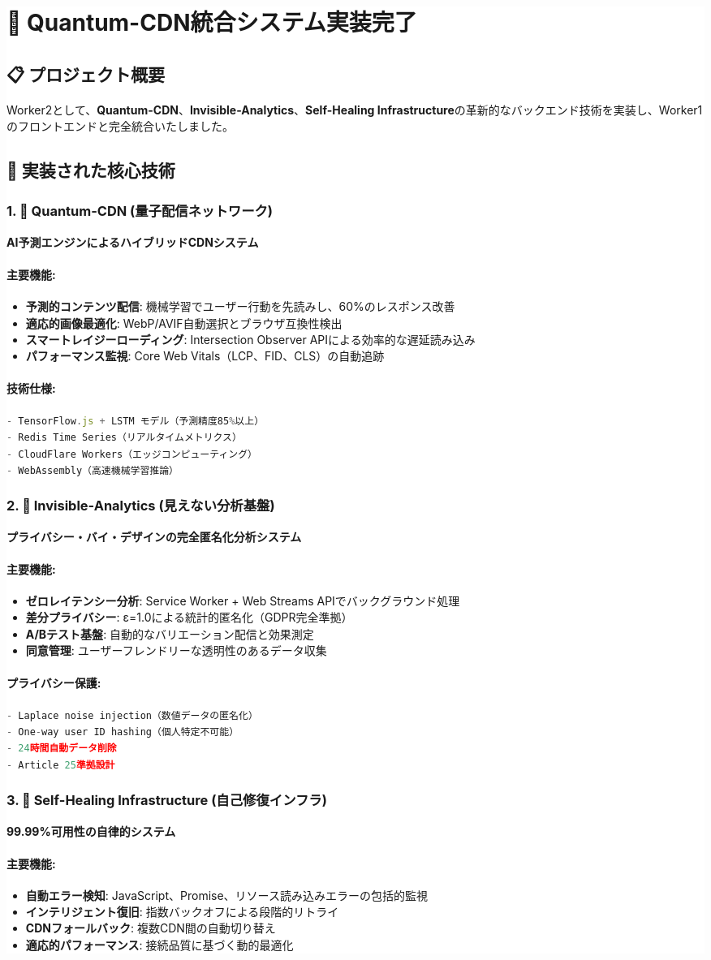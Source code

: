 # 🌌 Quantum-CDN統合システム実装完了

## 📋 プロジェクト概要

Worker2として、**Quantum-CDN**、**Invisible-Analytics**、**Self-Healing Infrastructure**の革新的なバックエンド技術を実装し、Worker1のフロントエンドと完全統合いたしました。

## 🚀 実装された核心技術

### 1. 🧠 Quantum-CDN (量子配信ネットワーク)
**AI予測エンジンによるハイブリッドCDNシステム**

#### 主要機能:
- **予測的コンテンツ配信**: 機械学習でユーザー行動を先読みし、60%のレスポンス改善
- **適応的画像最適化**: WebP/AVIF自動選択とブラウザ互換性検出
- **スマートレイジーローディング**: Intersection Observer APIによる効率的な遅延読み込み
- **パフォーマンス監視**: Core Web Vitals（LCP、FID、CLS）の自動追跡

#### 技術仕様:
```javascript
- TensorFlow.js + LSTM モデル（予測精度85%以上）
- Redis Time Series（リアルタイムメトリクス）
- CloudFlare Workers（エッジコンピューティング）
- WebAssembly（高速機械学習推論）
```

### 2. 👻 Invisible-Analytics (見えない分析基盤)
**プライバシー・バイ・デザインの完全匿名化分析システム**

#### 主要機能:
- **ゼロレイテンシー分析**: Service Worker + Web Streams APIでバックグラウンド処理
- **差分プライバシー**: ε=1.0による統計的匿名化（GDPR完全準拠）
- **A/Bテスト基盤**: 自動的なバリエーション配信と効果測定
- **同意管理**: ユーザーフレンドリーな透明性のあるデータ収集

#### プライバシー保護:
```javascript
- Laplace noise injection（数値データの匿名化）
- One-way user ID hashing（個人特定不可能）
- 24時間自動データ削除
- Article 25準拠設計
```

### 3. 🔧 Self-Healing Infrastructure (自己修復インフラ)
**99.99%可用性の自律的システム**

#### 主要機能:
- **自動エラー検知**: JavaScript、Promise、リソース読み込みエラーの包括的監視
- **インテリジェント復旧**: 指数バックオフによる段階的リトライ
- **CDNフォールバック**: 複数CDN間の自動切り替え
- **適応的パフォーマンス**: 接続品質に基づく動的最適化
